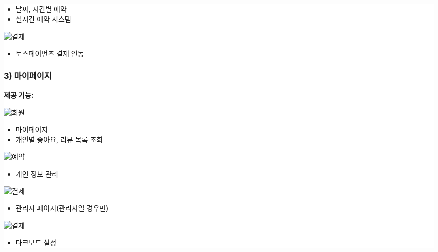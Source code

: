 - 날짜, 시간별 예약
- 실시간 예약 시스템

<img src="https://github.com/user-attachments/assets/08d1a934-8576-49c6-a8eb-673ac57eb29b" alt="결제" width="850">

- 토스페이먼츠 결제 연동

### 3) 마이페이지

**제공 기능:**

<img src="https://github.com/user-attachments/assets/cbe77326-8c66-4771-b46a-d99595f524b5" alt="회원" width="850">

- 마이페이지
- 개인별 좋아요, 리뷰 목록 조회

<img src="https://github.com/user-attachments/assets/d35b8e7e-3d86-4a1d-b77b-4ed7bd07e707" alt="예약" width="850">

- 개인 정보 관리

<img src="https://github.com/user-attachments/assets/98629550-cc4a-4206-9820-e224fa569ae2" alt="결제" width="850">

- 관리자 페이지(관리자일 경우만)

<img src="https://github.com/user-attachments/assets/d45255f4-f7ef-4b59-805e-b86e9a4ef882" alt="결제" width="850">

- 다크모드 설정
